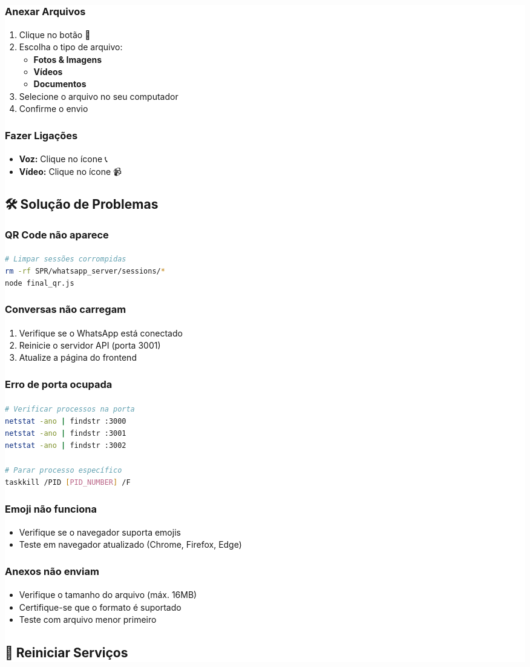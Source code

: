 ### Anexar Arquivos
1. Clique no botão 📎
2. Escolha o tipo de arquivo:
   - **Fotos & Imagens**
   - **Vídeos**
   - **Documentos**
3. Selecione o arquivo no seu computador
4. Confirme o envio

### Fazer Ligações
- **Voz:** Clique no ícone 📞
- **Vídeo:** Clique no ícone 📹

## 🛠️ Solução de Problemas

### QR Code não aparece
```bash
# Limpar sessões corrompidas
rm -rf SPR/whatsapp_server/sessions/*
node final_qr.js
```

### Conversas não carregam
1. Verifique se o WhatsApp está conectado
2. Reinicie o servidor API (porta 3001)
3. Atualize a página do frontend

### Erro de porta ocupada
```bash
# Verificar processos na porta
netstat -ano | findstr :3000
netstat -ano | findstr :3001
netstat -ano | findstr :3002

# Parar processo específico
taskkill /PID [PID_NUMBER] /F
```

### Emoji não funciona
- Verifique se o navegador suporta emojis
- Teste em navegador atualizado (Chrome, Firefox, Edge)

### Anexos não enviam
- Verifique o tamanho do arquivo (máx. 16MB)
- Certifique-se que o formato é suportado
- Teste com arquivo menor primeiro

## 🔄 Reiniciar Serviços
